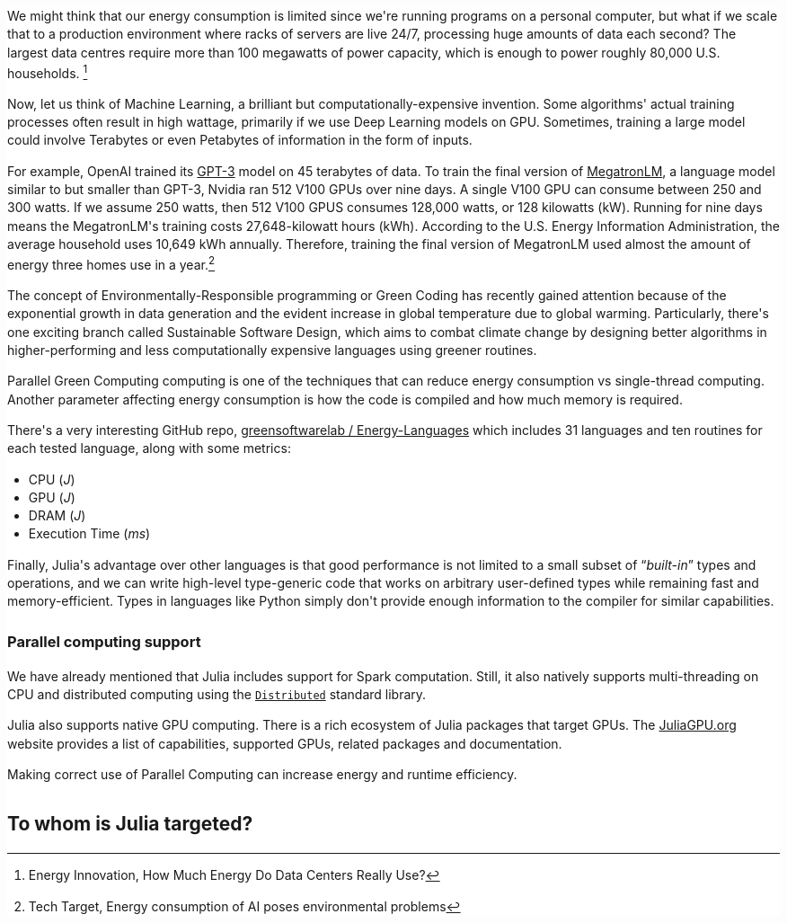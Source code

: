 We might think that our energy consumption is limited since we're running programs on a personal computer, but what if we scale that to a production environment where racks of servers are live 24/7, processing huge amounts of data each second? The largest data centres require more than 100 megawatts of power capacity, which is enough to power roughly 80,000 U.S. households. [^3]

Now, let us think of Machine Learning, a brilliant but computationally-expensive invention. Some algorithms' actual training processes often result in high wattage, primarily if we use Deep Learning models on GPU. Sometimes, training a large model could involve Terabytes or even Petabytes of information in the form of inputs.

For example, OpenAI trained its [GPT-3](https://platform.openai.com/docs/models) model on 45 terabytes of data. To train the final version of [MegatronLM](https://github.com/NVIDIA/Megatron-LM), a language model similar to but smaller than GPT-3, Nvidia ran 512 V100 GPUs over nine days. A single V100 GPU can consume between 250 and 300 watts. If we assume 250 watts, then 512 V100 GPUS consumes 128,000 watts, or 128 kilowatts (kW). Running for nine days means the MegatronLM's training costs 27,648-kilowatt hours (kWh). According to the U.S. Energy Information Administration, the average household uses 10,649 kWh annually. Therefore, training the final version of MegatronLM used almost the amount of energy three homes use in a year.[^4]

The concept of Environmentally-Responsible programming or Green Coding has recently gained attention because of the exponential growth in data generation and the evident increase in global temperature due to global warming. Particularly, there's one exciting branch called Sustainable Software Design, which aims to combat climate change by designing better algorithms in higher-performing and less computationally expensive languages using greener routines.

Parallel Green Computing computing is one of the techniques that can reduce energy consumption vs single-thread computing. Another parameter affecting energy consumption is how the code is compiled and how much memory is required.

There's a very interesting GitHub repo, [greensoftwarelab / Energy-Languages](https://github.com/greensoftwarelab/Energy-Languages) which includes 31 languages and ten routines for each tested language, along with some metrics:

- CPU (_J_)
- GPU (_J_)
- DRAM (_J_)
- Execution Time (_ms_)

Finally, Julia's advantage over other languages is that good performance is not limited to a small subset of “_built-in_” types and operations, and we can write high-level type-generic code that works on arbitrary user-defined types while remaining fast and memory-efficient. Types in languages like Python simply don't provide enough information to the compiler for similar capabilities.

### Parallel computing support

We have already mentioned that Julia includes support for Spark computation. Still, it also natively supports multi-threading on CPU and distributed computing using the [`Distributed`](https://docs.julialang.org/en/v1/stdlib/Distributed/#man-distributed) standard library.

Julia also supports native GPU computing. There is a rich ecosystem of Julia packages that target GPUs. The [JuliaGPU.org](https://juliagpu.org) website provides a list of capabilities, supported GPUs, related packages and documentation.

Making correct use of Parallel Computing can increase energy and runtime efficiency.

## To whom is Julia targeted?


  [^1]: Jeff Bezanson, Stefan Karpinski, Viral B. Shah, Alan Edelman, Why We Created Julia
  [^2]: A programming language to heal the planet together: Julia
  [^3]: Energy Innovation, How Much Energy Do Data Centers Really Use?
  [^4]: Tech Target, Energy consumption of AI poses environmental problems